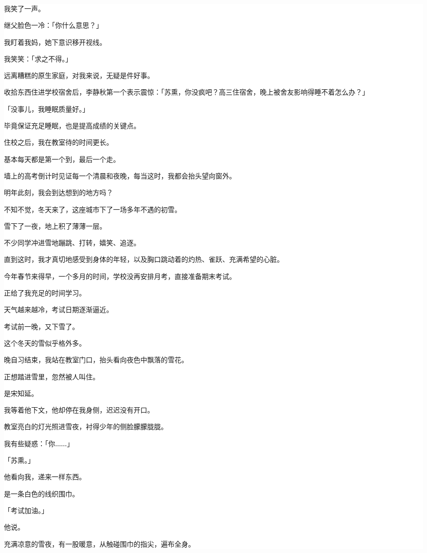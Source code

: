 我笑了一声。

继父脸色一冷：「你什么意思？」

我盯着我妈，她下意识移开视线。

我笑笑：「求之不得。」

远离糟糕的原生家庭，对我来说，无疑是件好事。

收拾东西住进学校宿舍后，李静秋第一个表示震惊：「苏熏，你没疯吧？高三住宿舍，晚上被舍友影响得睡不着怎么办？」

「没事儿，我睡眠质量好。」

毕竟保证充足睡眠，也是提高成绩的关键点。

住校之后，我在教室待的时间更长。

基本每天都是第一个到，最后一个走。

墙上的高考倒计时见证每一个清晨和夜晚，每当这时，我都会抬头望向窗外。

明年此刻，我会到达想到的地方吗？

不知不觉，冬天来了，这座城市下了一场多年不遇的初雪。

雪下了一夜，地上积了薄薄一层。

不少同学冲进雪地蹦跳、打转，嬉笑、追逐。

直到这时，我才真切地感受到身体的年轻，以及胸口跳动着的灼热、雀跃、充满希望的心脏。

今年春节来得早，一个多月的时间，学校没再安排月考，直接准备期末考试。

正给了我充足的时间学习。

天气越来越冷，考试日期逐渐逼近。

考试前一晚，又下雪了。

这个冬天的雪似乎格外多。

晚自习结束，我站在教室门口，抬头看向夜色中飘落的雪花。

正想踏进雪里，忽然被人叫住。

是宋知延。

我等着他下文，他却停在我身侧，迟迟没有开口。

教室亮白的灯光照进雪夜，衬得少年的侧脸朦朦胧胧。

我有些疑惑：「你……」

「苏熏。」

他看向我，递来一样东西。

是一条白色的线织围巾。

「考试加油。」

他说。

充满凉意的雪夜，有一股暖意，从触碰围巾的指尖，遍布全身。
